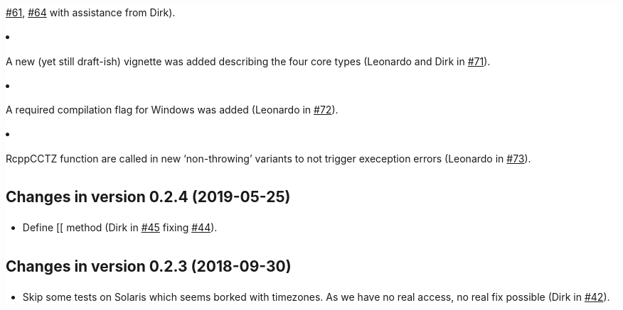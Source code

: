 <a href="https://github.com/eddelbuettel/nanotime/issues/61">[#61](https://github.com/eddelbuettel/nanotime/issues/61)</a>,
<a href="https://github.com/eddelbuettel/nanotime/issues/64">[#64](https://github.com/eddelbuettel/nanotime/issues/64)</a>
with assistance from Dirk).

</li>
<li>

A new (yet still draft-ish) vignette was added describing the four core
types (Leonardo and Dirk in
<a href="https://github.com/eddelbuettel/nanotime/pull/71">[#71](https://github.com/eddelbuettel/nanotime/issues/71)</a>).

</li>
<li>

A required compilation flag for Windows was added (Leonardo in
<a href="https://github.com/eddelbuettel/nanotime/pull/72">[#72](https://github.com/eddelbuettel/nanotime/issues/72)</a>).

</li>
<li>

<span class="pkg">RcppCCTZ</span> function are called in new
‘non-throwing’ variants to not trigger exeception errors (Leonardo in
<a href="https://github.com/eddelbuettel/nanotime/pull/73">[#73](https://github.com/eddelbuettel/nanotime/issues/73)</a>).

</li>
</ul>

## Changes in version 0.2.4 (2019-05-25)

<ul>
<li>

Define \[\[ method (Dirk in
<a href="https://github.com/eddelbuettel/nanotime/pull/45">[#45](https://github.com/eddelbuettel/nanotime/issues/45)</a>
fixing
<a href="https://github.com/eddelbuettel/nanotime/issues/44">[#44](https://github.com/eddelbuettel/nanotime/issues/44)</a>).

</li>
</ul>

## Changes in version 0.2.3 (2018-09-30)

<ul>
<li>

Skip some tests on Solaris which seems borked with timezones. As we have
no real access, no real fix possible (Dirk in
<a href="https://github.com/eddelbuettel/nanotime/pull/42">[#42](https://github.com/eddelbuettel/nanotime/issues/42)</a>).
